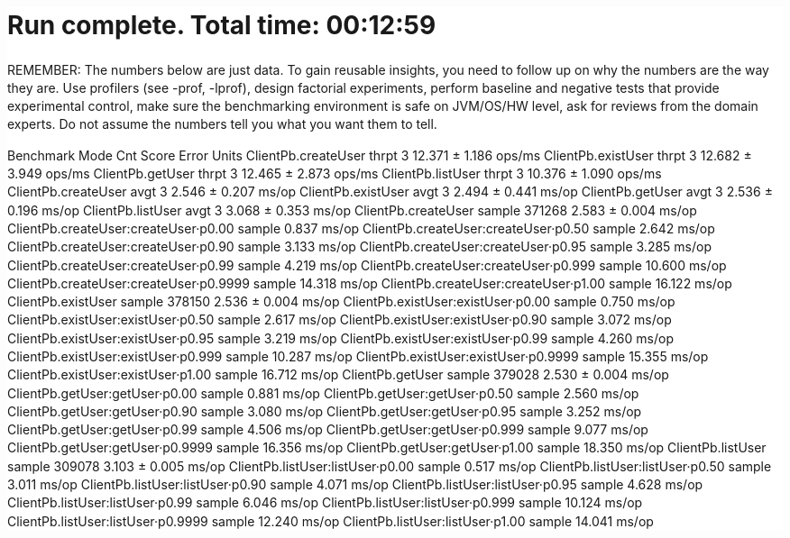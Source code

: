 
# Run complete. Total time: 00:12:59

REMEMBER: The numbers below are just data. To gain reusable insights, you need to follow up on
why the numbers are the way they are. Use profilers (see -prof, -lprof), design factorial
experiments, perform baseline and negative tests that provide experimental control, make sure
the benchmarking environment is safe on JVM/OS/HW level, ask for reviews from the domain experts.
Do not assume the numbers tell you what you want them to tell.

Benchmark                                 Mode     Cnt   Score   Error   Units
ClientPb.createUser                      thrpt       3  12.371 ± 1.186  ops/ms
ClientPb.existUser                       thrpt       3  12.682 ± 3.949  ops/ms
ClientPb.getUser                         thrpt       3  12.465 ± 2.873  ops/ms
ClientPb.listUser                        thrpt       3  10.376 ± 1.090  ops/ms
ClientPb.createUser                       avgt       3   2.546 ± 0.207   ms/op
ClientPb.existUser                        avgt       3   2.494 ± 0.441   ms/op
ClientPb.getUser                          avgt       3   2.536 ± 0.196   ms/op
ClientPb.listUser                         avgt       3   3.068 ± 0.353   ms/op
ClientPb.createUser                     sample  371268   2.583 ± 0.004   ms/op
ClientPb.createUser:createUser·p0.00    sample           0.837           ms/op
ClientPb.createUser:createUser·p0.50    sample           2.642           ms/op
ClientPb.createUser:createUser·p0.90    sample           3.133           ms/op
ClientPb.createUser:createUser·p0.95    sample           3.285           ms/op
ClientPb.createUser:createUser·p0.99    sample           4.219           ms/op
ClientPb.createUser:createUser·p0.999   sample          10.600           ms/op
ClientPb.createUser:createUser·p0.9999  sample          14.318           ms/op
ClientPb.createUser:createUser·p1.00    sample          16.122           ms/op
ClientPb.existUser                      sample  378150   2.536 ± 0.004   ms/op
ClientPb.existUser:existUser·p0.00      sample           0.750           ms/op
ClientPb.existUser:existUser·p0.50      sample           2.617           ms/op
ClientPb.existUser:existUser·p0.90      sample           3.072           ms/op
ClientPb.existUser:existUser·p0.95      sample           3.219           ms/op
ClientPb.existUser:existUser·p0.99      sample           4.260           ms/op
ClientPb.existUser:existUser·p0.999     sample          10.287           ms/op
ClientPb.existUser:existUser·p0.9999    sample          15.355           ms/op
ClientPb.existUser:existUser·p1.00      sample          16.712           ms/op
ClientPb.getUser                        sample  379028   2.530 ± 0.004   ms/op
ClientPb.getUser:getUser·p0.00          sample           0.881           ms/op
ClientPb.getUser:getUser·p0.50          sample           2.560           ms/op
ClientPb.getUser:getUser·p0.90          sample           3.080           ms/op
ClientPb.getUser:getUser·p0.95          sample           3.252           ms/op
ClientPb.getUser:getUser·p0.99          sample           4.506           ms/op
ClientPb.getUser:getUser·p0.999         sample           9.077           ms/op
ClientPb.getUser:getUser·p0.9999        sample          16.356           ms/op
ClientPb.getUser:getUser·p1.00          sample          18.350           ms/op
ClientPb.listUser                       sample  309078   3.103 ± 0.005   ms/op
ClientPb.listUser:listUser·p0.00        sample           0.517           ms/op
ClientPb.listUser:listUser·p0.50        sample           3.011           ms/op
ClientPb.listUser:listUser·p0.90        sample           4.071           ms/op
ClientPb.listUser:listUser·p0.95        sample           4.628           ms/op
ClientPb.listUser:listUser·p0.99        sample           6.046           ms/op
ClientPb.listUser:listUser·p0.999       sample          10.124           ms/op
ClientPb.listUser:listUser·p0.9999      sample          12.240           ms/op
ClientPb.listUser:listUser·p1.00        sample          14.041           ms/op
